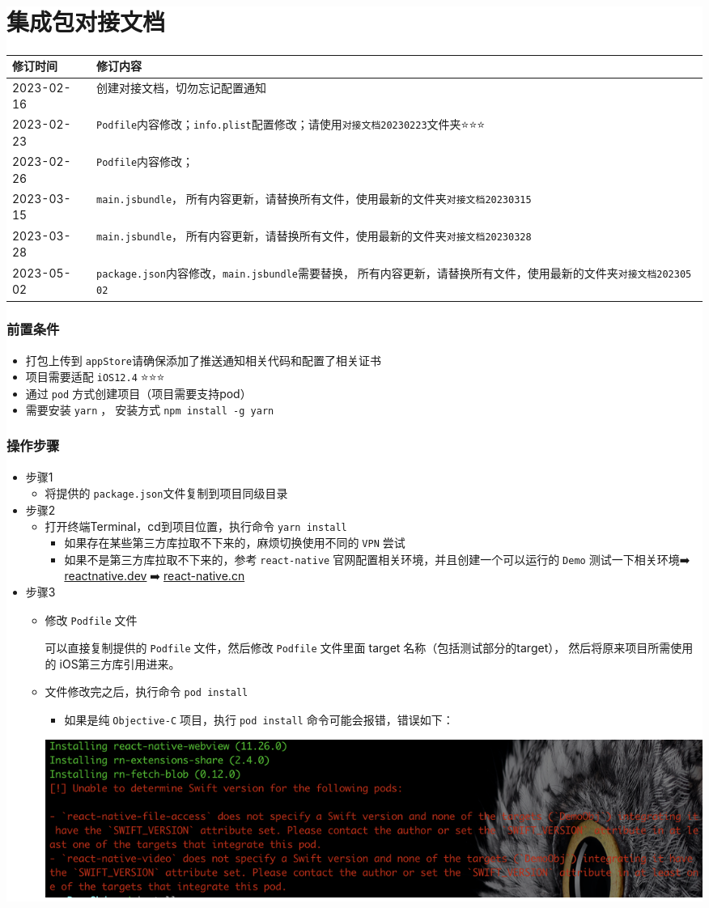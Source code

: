 # 集成包对接文档

| 修订时间 | 修订内容 |
| :--- | :--- |
| 2023-02-16  | 创建对接文档，切勿忘记配置通知 |
| 2023-02-23  | `Podfile`内容修改；`info.plist`配置修改；请使用`对接文档20230223`文件夹⭐️⭐️⭐️ |
| 2023-02-26  | `Podfile`内容修改； |
| 2023-03-15  | `main.jsbundle`， 所有内容更新，请替换所有文件，使用最新的文件夹`对接文档20230315`  |
| 2023-03-28  | `main.jsbundle`， 所有内容更新，请替换所有文件，使用最新的文件夹`对接文档20230328`  |
| 2023-05-02  | `package.json`内容修改，`main.jsbundle`需要替换， 所有内容更新，请替换所有文件，使用最新的文件夹`对接文档20230502`  |

### 前置条件

- 打包上传到 `appStore`请确保添加了推送通知相关代码和配置了相关证书
- 项目需要适配 `iOS12.4` ⭐️⭐️⭐️
- 通过 `pod` 方式创建项目（项目需要支持pod）
- 需要安装 `yarn` ， 安装方式 `npm install -g yarn`

### 操作步骤

- 步骤1
    - 将提供的 `package.json`文件复制到项目同级目录
- 步骤2
    - 打开终端Terminal，cd到项目位置，执行命令 `yarn install`
      - 如果存在某些第三方库拉取不下来的，麻烦切换使用不同的 `VPN` 尝试
      - 如果不是第三方库拉取不下来的，参考 `react-native` 官网配置相关环境，并且创建一个可以运行的 `Demo` 测试一下相关环境➡️ [reactnative.dev](https://reactnative.dev/docs/environment-setup) ➡️ [react-native.cn](https://www.react-native.cn/docs/environment-setup)
- 步骤3
    - 修改 `Podfile` 文件
        
        可以直接复制提供的 `Podfile` 文件，然后修改 `Podfile` 文件里面 target 名称（包括测试部分的target）， 然后将原来项目所需使用的 iOS第三方库引用进来。
        
    - 文件修改完之后，执行命令 `pod install`
        - 如果是纯 `Objective-C` 项目，执行 `pod install` 命令可能会报错，错误如下：
        
        ![image_8](./images/image_8.png)
        